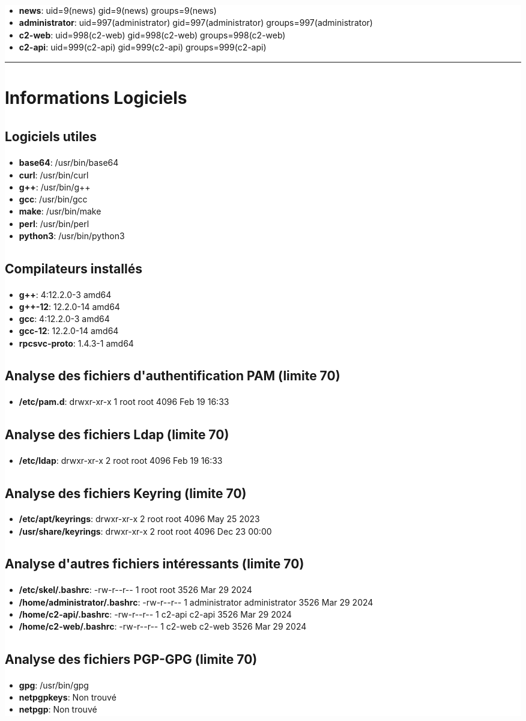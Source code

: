 - **news**: uid=9(news) gid=9(news) groups=9(news)
- **administrator**: uid=997(administrator) gid=997(administrator) groups=997(administrator)
- **c2-web**: uid=998(c2-web) gid=998(c2-web) groups=998(c2-web)
- **c2-api**: uid=999(c2-api) gid=999(c2-api) groups=999(c2-api)

---

# Informations Logiciels

## Logiciels utiles
- **base64**: /usr/bin/base64
- **curl**: /usr/bin/curl
- **g++**: /usr/bin/g++
- **gcc**: /usr/bin/gcc
- **make**: /usr/bin/make
- **perl**: /usr/bin/perl
- **python3**: /usr/bin/python3

## Compilateurs installés
- **g++**: 4:12.2.0-3 amd64
- **g++-12**: 12.2.0-14 amd64
- **gcc**: 4:12.2.0-3 amd64
- **gcc-12**: 12.2.0-14 amd64
- **rpcsvc-proto**: 1.4.3-1 amd64

## Analyse des fichiers d'authentification PAM (limite 70)
- **/etc/pam.d**: drwxr-xr-x 1 root root 4096 Feb 19 16:33

## Analyse des fichiers Ldap (limite 70)
- **/etc/ldap**: drwxr-xr-x 2 root root 4096 Feb 19 16:33

## Analyse des fichiers Keyring (limite 70)
- **/etc/apt/keyrings**: drwxr-xr-x 2 root root 4096 May 25 2023
- **/usr/share/keyrings**: drwxr-xr-x 2 root root 4096 Dec 23 00:00

## Analyse d'autres fichiers intéressants (limite 70)
- **/etc/skel/.bashrc**: -rw-r--r-- 1 root root 3526 Mar 29 2024
- **/home/administrator/.bashrc**: -rw-r--r-- 1 administrator administrator 3526 Mar 29 2024
- **/home/c2-api/.bashrc**: -rw-r--r-- 1 c2-api c2-api 3526 Mar 29 2024
- **/home/c2-web/.bashrc**: -rw-r--r-- 1 c2-web c2-web 3526 Mar 29 2024

## Analyse des fichiers PGP-GPG (limite 70)
- **gpg**: /usr/bin/gpg
- **netpgpkeys**: Non trouvé
- **netpgp**: Non trouvé
